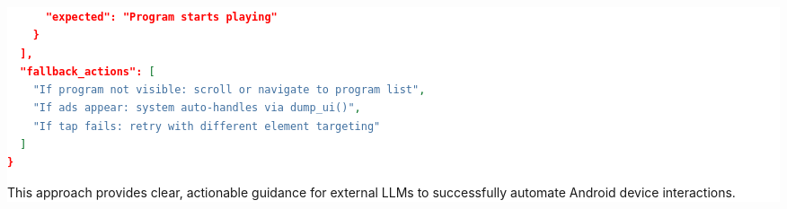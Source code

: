 ```json
      "expected": "Program starts playing"
    }
  ],
  "fallback_actions": [
    "If program not visible: scroll or navigate to program list",
    "If ads appear: system auto-handles via dump_ui()", 
    "If tap fails: retry with different element targeting"
  ]
}
```

This approach provides clear, actionable guidance for external LLMs to successfully automate Android device interactions.